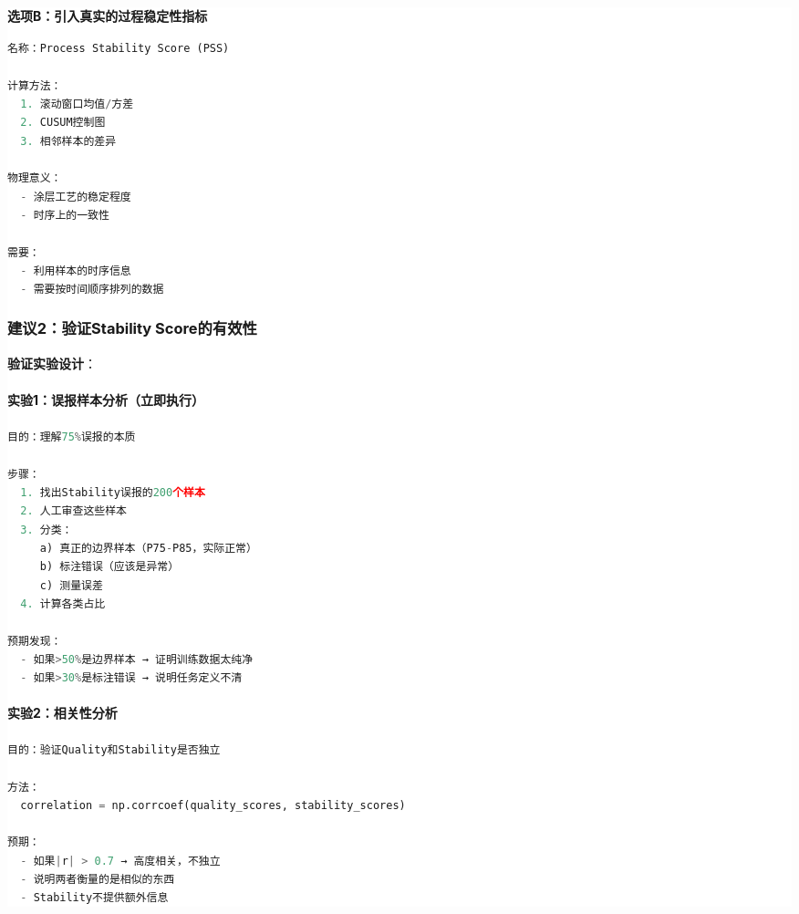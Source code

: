 **选项B：引入真实的过程稳定性指标**
```python
名称：Process Stability Score (PSS)

计算方法：
  1. 滚动窗口均值/方差
  2. CUSUM控制图
  3. 相邻样本的差异

物理意义：
  - 涂层工艺的稳定程度
  - 时序上的一致性

需要：
  - 利用样本的时序信息
  - 需要按时间顺序排列的数据
```

### 建议2：验证Stability Score的有效性

**验证实验设计**：

#### 实验1：误报样本分析（立即执行）
```python
目的：理解75%误报的本质

步骤：
  1. 找出Stability误报的200个样本
  2. 人工审查这些样本
  3. 分类：
     a) 真正的边界样本（P75-P85，实际正常）
     b) 标注错误（应该是异常）
     c) 测量误差
  4. 计算各类占比

预期发现：
  - 如果>50%是边界样本 → 证明训练数据太纯净
  - 如果>30%是标注错误 → 说明任务定义不清
```

#### 实验2：相关性分析
```python
目的：验证Quality和Stability是否独立

方法：
  correlation = np.corrcoef(quality_scores, stability_scores)

预期：
  - 如果|r| > 0.7 → 高度相关，不独立
  - 说明两者衡量的是相似的东西
  - Stability不提供额外信息
```
